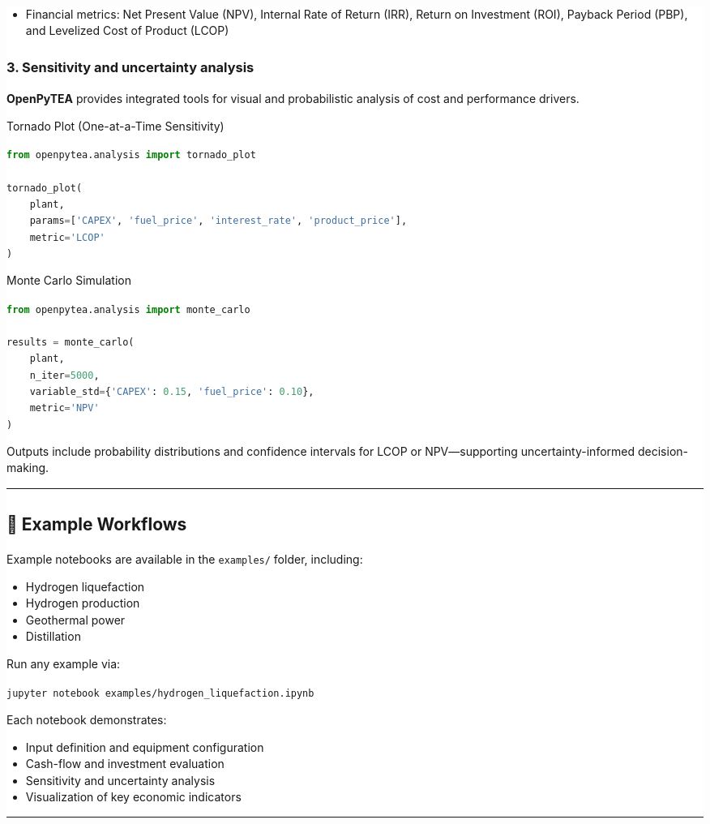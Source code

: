 - Financial metrics: Net Present Value (NPV), Internal Rate of Return (IRR), Return on Investment (ROI), Payback Period (PBP), and Levelized Cost of Product (LCOP)

### 3. **Sensitivity and uncertainty analysis**

**OpenPyTEA** provides integrated tools for visual and probabilistic analysis of cost and performance drivers.

Tornado Plot (One-at-a-Time Sensitivity)
```python
from openpytea.analysis import tornado_plot

tornado_plot(
    plant,
    params=['CAPEX', 'fuel_price', 'interest_rate', 'product_price'],
    metric='LCOP'
)
```
Monte Carlo Simulation
```python
from openpytea.analysis import monte_carlo

results = monte_carlo(
    plant,
    n_iter=5000,
    variable_std={'CAPEX': 0.15, 'fuel_price': 0.10},
    metric='NPV'
)
```
Outputs include probability distributions and confidence intervals for LCOP or NPV—supporting uncertainty-informed decision-making.

---

## 📘 Example Workflows

Example notebooks are available in the `examples/` folder, including:

- Hydrogen liquefaction  
- Hydrogen production  
- Geothermal power  
- Distillation  

Run any example via:
```bash
jupyter notebook examples/hydrogen_liquefaction.ipynb
```
Each notebook demonstrates:
- Input definition and equipment configuration
- Cash-flow and investment evaluation
- Sensitivity and uncertainty analysis
- Visualization of key economic indicators

---
